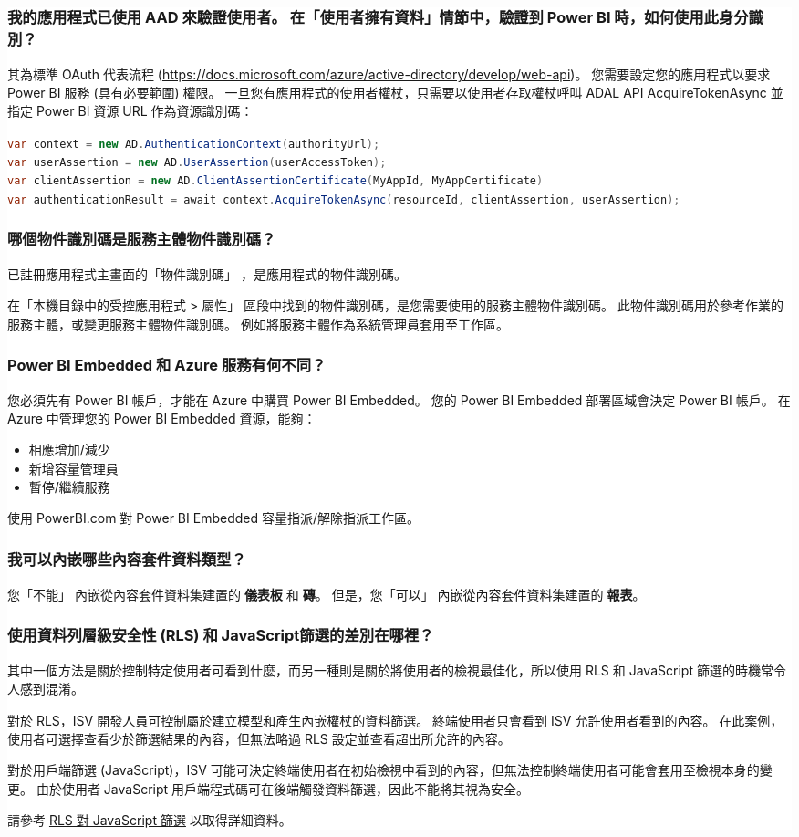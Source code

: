 ### <a name="my-application-already-uses-aad-for-user-authentication-how-can-we-use-this-identity-when-authenticating-to-power-bi-in-a-user-owns-data-scenario"></a>我的應用程式已使用 AAD 來驗證使用者。 在「使用者擁有資料」情節中，驗證到 Power BI 時，如何使用此身分識別？

其為標準 OAuth 代表流程 (<https://docs.microsoft.com/azure/active-directory/develop/web-api>)。 您需要設定您的應用程式以要求 Power BI 服務 (具有必要範圍) 權限。 一旦您有應用程式的使用者權杖，只需要以使用者存取權杖呼叫 ADAL API AcquireTokenAsync 並指定 Power BI 資源 URL 作為資源識別碼：

```csharp
var context = new AD.AuthenticationContext(authorityUrl);
var userAssertion = new AD.UserAssertion(userAccessToken);
var clientAssertion = new AD.ClientAssertionCertificate(MyAppId, MyAppCertificate)
var authenticationResult = await context.AcquireTokenAsync(resourceId, clientAssertion, userAssertion);
```

### <a name="what-object-id-is-the-service-principal-object-id"></a>哪個物件識別碼是服務主體物件識別碼？

已註冊應用程式主畫面的「物件識別碼」  ，是應用程式的物件識別碼。

在「本機目錄中的受控應用程式 > 屬性」  區段中找到的物件識別碼，是您需要使用的服務主體物件識別碼。 此物件識別碼用於參考作業的服務主體，或變更服務主體物件識別碼。 例如將服務主體作為系統管理員套用至工作區。

### <a name="how-is-power-bi-embedded-different-from-other-azure-services"></a>Power BI Embedded 和 Azure 服務有何不同？

您必須先有 Power BI 帳戶，才能在 Azure 中購買 Power BI Embedded。 您的 Power BI Embedded 部署區域會決定 Power BI 帳戶。 在 Azure 中管理您的 Power BI Embedded 資源，能夠：

* 相應增加/減少
* 新增容量管理員
* 暫停/繼續服務

使用 PowerBI.com 對 Power BI Embedded 容量指派/解除指派工作區。

### <a name="what-content-pack-data-types-can-you-embed"></a>我可以內嵌哪些內容套件資料類型？

您「不能」  內嵌從內容套件資料集建置的 **儀表板** 和 **磚**。 但是，您「可以」  內嵌從內容套件資料集建置的 **報表**。

### <a name="what-is-the-difference-between-using-row-level-security-rls-vs-javascript-filters"></a>使用資料列層級安全性 (RLS) 和 JavaScript篩選的差別在哪裡？

其中一個方法是關於控制特定使用者可看到什麼，而另一種則是關於將使用者的檢視最佳化，所以使用 RLS 和 JavaScript 篩選的時機常令人感到混淆。

對於 RLS，ISV 開發人員可控制屬於建立模型和產生內嵌權杖的資料篩選。 終端使用者只會看到 ISV 允許使用者看到的內容。 在此案例，使用者可選擇查看少於篩選結果的內容，但無法略過 RLS 設定並查看超出所允許的內容。

對於用戶端篩選 (JavaScript)，ISV 可能可決定終端使用者在初始檢視中看到的內容，但無法控制終端使用者可能會套用至檢視本身的變更。 由於使用者 JavaScript 用戶端程式碼可在後端觸發資料篩選，因此不能將其視為安全。

請參考 [RLS 對 JavaScript 篩選](embedded-row-level-security.md#using-rls-vs-javascript-filters) 以取得詳細資料。
